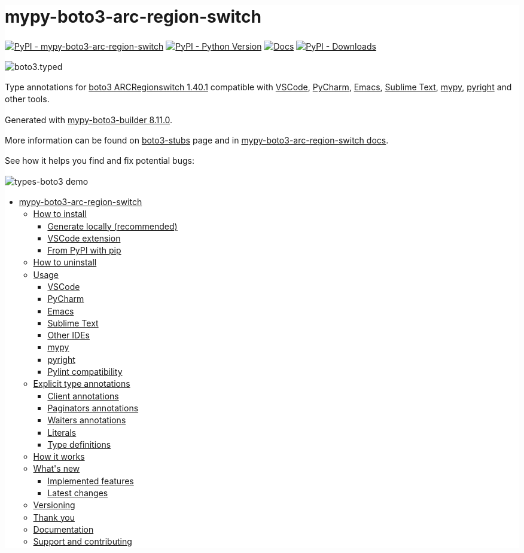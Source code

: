 <a id="mypy-boto3-arc-region-switch"></a>

# mypy-boto3-arc-region-switch

[![PyPI - mypy-boto3-arc-region-switch](https://img.shields.io/pypi/v/mypy-boto3-arc-region-switch.svg?color=blue)](https://pypi.org/project/mypy-boto3-arc-region-switch/)
[![PyPI - Python Version](https://img.shields.io/pypi/pyversions/mypy-boto3-arc-region-switch.svg?color=blue)](https://pypi.org/project/mypy-boto3-arc-region-switch/)
[![Docs](https://img.shields.io/readthedocs/boto3-stubs.svg?color=blue)](https://youtype.github.io/boto3_stubs_docs/)
[![PyPI - Downloads](https://static.pepy.tech/badge/mypy-boto3-arc-region-switch)](https://pypistats.org/packages/mypy-boto3-arc-region-switch)

![boto3.typed](https://github.com/youtype/mypy_boto3_builder/raw/main/logo.png)

Type annotations for
[boto3 ARCRegionswitch 1.40.1](https://pypi.org/project/boto3/) compatible with
[VSCode](https://code.visualstudio.com/),
[PyCharm](https://www.jetbrains.com/pycharm/),
[Emacs](https://www.gnu.org/software/emacs/),
[Sublime Text](https://www.sublimetext.com/),
[mypy](https://github.com/python/mypy),
[pyright](https://github.com/microsoft/pyright) and other tools.

Generated with
[mypy-boto3-builder 8.11.0](https://github.com/youtype/mypy_boto3_builder).

More information can be found on
[boto3-stubs](https://pypi.org/project/boto3-stubs/) page and in
[mypy-boto3-arc-region-switch docs](https://youtype.github.io/boto3_stubs_docs/mypy_boto3_arc_region_switch/).

See how it helps you find and fix potential bugs:

![types-boto3 demo](https://github.com/youtype/mypy_boto3_builder/raw/main/demo.gif)

- [mypy-boto3-arc-region-switch](#mypy-boto3-arc-region-switch)
  - [How to install](#how-to-install)
    - [Generate locally (recommended)](<#generate-locally-(recommended)>)
    - [VSCode extension](#vscode-extension)
    - [From PyPI with pip](#from-pypi-with-pip)
  - [How to uninstall](#how-to-uninstall)
  - [Usage](#usage)
    - [VSCode](#vscode)
    - [PyCharm](#pycharm)
    - [Emacs](#emacs)
    - [Sublime Text](#sublime-text)
    - [Other IDEs](#other-ides)
    - [mypy](#mypy)
    - [pyright](#pyright)
    - [Pylint compatibility](#pylint-compatibility)
  - [Explicit type annotations](#explicit-type-annotations)
    - [Client annotations](#client-annotations)
    - [Paginators annotations](#paginators-annotations)
    - [Waiters annotations](#waiters-annotations)
    - [Literals](#literals)
    - [Type definitions](#type-definitions)
  - [How it works](#how-it-works)
  - [What's new](#what's-new)
    - [Implemented features](#implemented-features)
    - [Latest changes](#latest-changes)
  - [Versioning](#versioning)
  - [Thank you](#thank-you)
  - [Documentation](#documentation)
  - [Support and contributing](#support-and-contributing)